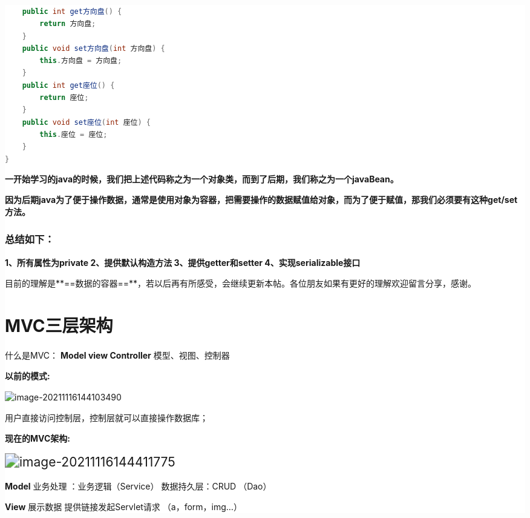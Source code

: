 ```java
	public int get方向盘() {
		return 方向盘;
	}
	public void set方向盘(int 方向盘) {
		this.方向盘 = 方向盘;
	}
	public int get座位() {
		return 座位;
	}
	public void set座位(int 座位) {
		this.座位 = 座位;
	}	
}
```

**一开始学习的java的时候，我们把上述代码称之为一个对象类，而到了后期，我们称之为一个javaBean。**

**因为后期java为了便于操作数据，通常是使用对象为容器，把需要操作的数据赋值给对象，而为了便于赋值，那我们必须要有这种get/set方法。**

### 总结如下：

**1、所有属性为private
2、提供默认构造方法
3、提供getter和setter
4、实现serializable接口**



目前的理解是**==数据的容器==**，若以后再有所感受，会继续更新本帖。各位朋友如果有更好的理解欢迎留言分享，感谢。

# MVC三层架构

什么是MVC： **Model view Controller** 模型、视图、控制器



**以前的模式:**

![image-20211116144103490](https://raw.githubusercontent.com/handsomeyi/Pics/master/image-20211116144103490.png)

用户直接访问控制层，控制层就可以直接操作数据库；



**现在的MVC架构:**

<img src="https://raw.githubusercontent.com/handsomeyi/Pics/master/image-20211116144411775.png" alt="image-20211116144411775" style="zoom:150%;" />



**Model**
业务处理 ：业务逻辑（Service）
数据持久层：CRUD （Dao）



**View**
展示数据
提供链接发起Servlet请求 （a，form，img…）
